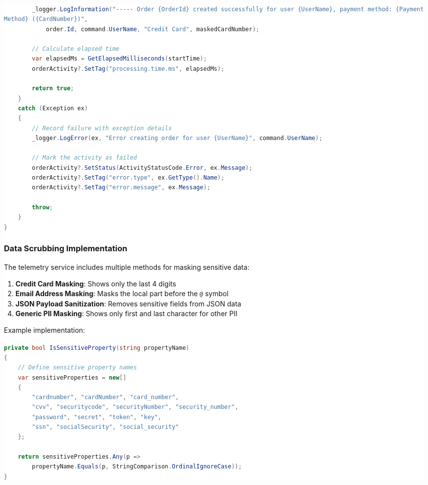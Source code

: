```csharp
        _logger.LogInformation("----- Order {OrderId} created successfully for user {UserName}, payment method: {PaymentMethod} ({CardNumber})",
            order.Id, command.UserName, "Credit Card", maskedCardNumber);
        
        // Calculate elapsed time
        var elapsedMs = GetElapsedMilliseconds(startTime);
        orderActivity?.SetTag("processing.time.ms", elapsedMs);
        
        return true;
    }
    catch (Exception ex)
    {
        // Record failure with exception details
        _logger.LogError(ex, "Error creating order for user {UserName}", command.UserName);
        
        // Mark the activity as failed
        orderActivity?.SetStatus(ActivityStatusCode.Error, ex.Message);
        orderActivity?.SetTag("error.type", ex.GetType().Name);
        orderActivity?.SetTag("error.message", ex.Message);
        
        throw;
    }
}
```

### Data Scrubbing Implementation

The telemetry service includes multiple methods for masking sensitive data:

1. **Credit Card Masking**: Shows only the last 4 digits
2. **Email Address Masking**: Masks the local part before the `@` symbol
3. **JSON Payload Sanitization**: Removes sensitive fields from JSON data
4. **Generic PII Masking**: Shows only first and last character for other PII

Example implementation:

```csharp
private bool IsSensitiveProperty(string propertyName)
{
    // Define sensitive property names
    var sensitiveProperties = new[]
    {
        "cardnumber", "cardNumber", "card_number",
        "cvv", "securitycode", "securityNumber", "security_number",
        "password", "secret", "token", "key",
        "ssn", "socialSecurity", "social_security"
    };
    
    return sensitiveProperties.Any(p => 
        propertyName.Equals(p, StringComparison.OrdinalIgnoreCase));
}
```

